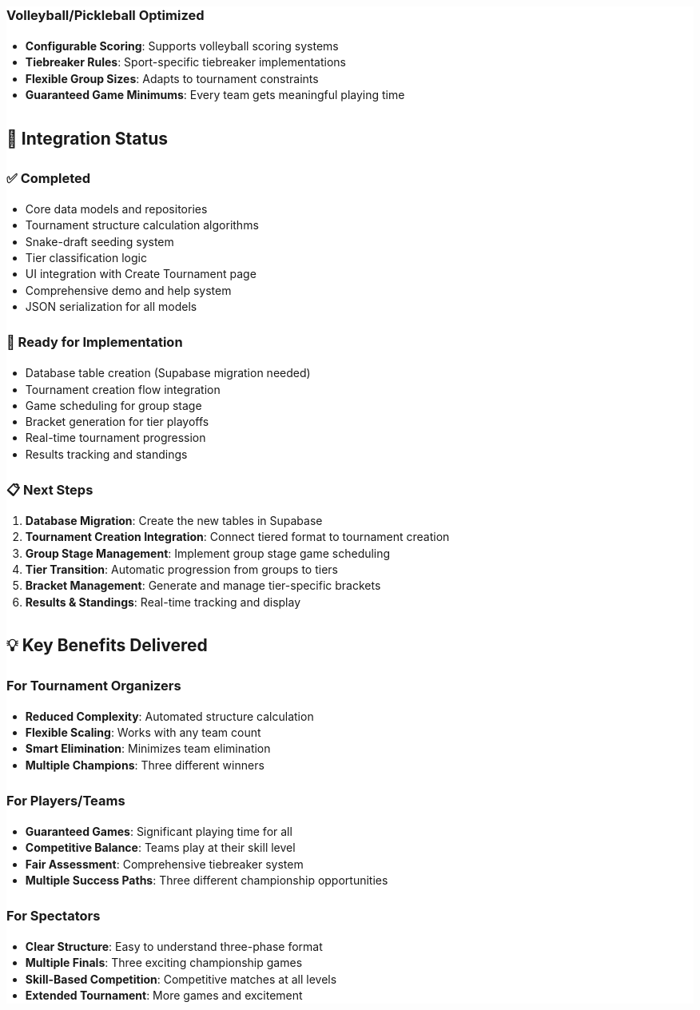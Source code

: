 ### Volleyball/Pickleball Optimized
- **Configurable Scoring**: Supports volleyball scoring systems
- **Tiebreaker Rules**: Sport-specific tiebreaker implementations
- **Flexible Group Sizes**: Adapts to tournament constraints
- **Guaranteed Game Minimums**: Every team gets meaningful playing time

## 🚀 Integration Status

### ✅ Completed
- Core data models and repositories
- Tournament structure calculation algorithms
- Snake-draft seeding system
- Tier classification logic
- UI integration with Create Tournament page
- Comprehensive demo and help system
- JSON serialization for all models

### 🔄 Ready for Implementation
- Database table creation (Supabase migration needed)
- Tournament creation flow integration
- Game scheduling for group stage
- Bracket generation for tier playoffs
- Real-time tournament progression
- Results tracking and standings

### 📋 Next Steps
1. **Database Migration**: Create the new tables in Supabase
2. **Tournament Creation Integration**: Connect tiered format to tournament creation
3. **Group Stage Management**: Implement group stage game scheduling
4. **Tier Transition**: Automatic progression from groups to tiers
5. **Bracket Management**: Generate and manage tier-specific brackets
6. **Results & Standings**: Real-time tracking and display

## 💡 Key Benefits Delivered

### For Tournament Organizers
- **Reduced Complexity**: Automated structure calculation
- **Flexible Scaling**: Works with any team count
- **Smart Elimination**: Minimizes team elimination
- **Multiple Champions**: Three different winners

### For Players/Teams
- **Guaranteed Games**: Significant playing time for all
- **Competitive Balance**: Teams play at their skill level
- **Fair Assessment**: Comprehensive tiebreaker system
- **Multiple Success Paths**: Three different championship opportunities

### For Spectators
- **Clear Structure**: Easy to understand three-phase format
- **Multiple Finals**: Three exciting championship games
- **Skill-Based Competition**: Competitive matches at all levels
- **Extended Tournament**: More games and excitement
